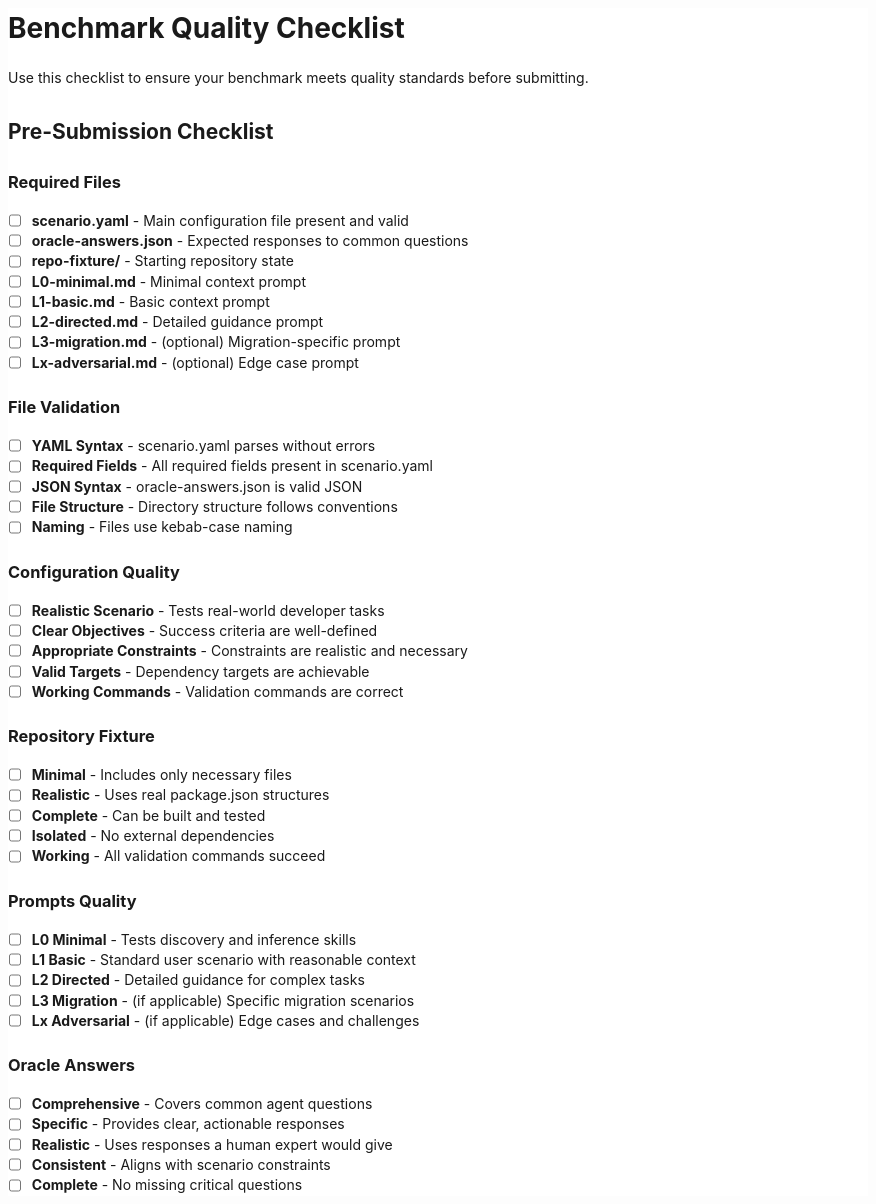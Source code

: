 # Benchmark Quality Checklist

Use this checklist to ensure your benchmark meets quality standards before submitting.

## Pre-Submission Checklist

### Required Files
- [ ] **scenario.yaml** - Main configuration file present and valid
- [ ] **oracle-answers.json** - Expected responses to common questions
- [ ] **repo-fixture/** - Starting repository state
- [ ] **L0-minimal.md** - Minimal context prompt
- [ ] **L1-basic.md** - Basic context prompt
- [ ] **L2-directed.md** - Detailed guidance prompt
- [ ] **L3-migration.md** - (optional) Migration-specific prompt
- [ ] **Lx-adversarial.md** - (optional) Edge case prompt

### File Validation
- [ ] **YAML Syntax** - scenario.yaml parses without errors
- [ ] **Required Fields** - All required fields present in scenario.yaml
- [ ] **JSON Syntax** - oracle-answers.json is valid JSON
- [ ] **File Structure** - Directory structure follows conventions
- [ ] **Naming** - Files use kebab-case naming

### Configuration Quality
- [ ] **Realistic Scenario** - Tests real-world developer tasks
- [ ] **Clear Objectives** - Success criteria are well-defined
- [ ] **Appropriate Constraints** - Constraints are realistic and necessary
- [ ] **Valid Targets** - Dependency targets are achievable
- [ ] **Working Commands** - Validation commands are correct

### Repository Fixture
- [ ] **Minimal** - Includes only necessary files
- [ ] **Realistic** - Uses real package.json structures
- [ ] **Complete** - Can be built and tested
- [ ] **Isolated** - No external dependencies
- [ ] **Working** - All validation commands succeed

### Prompts Quality
- [ ] **L0 Minimal** - Tests discovery and inference skills
- [ ] **L1 Basic** - Standard user scenario with reasonable context
- [ ] **L2 Directed** - Detailed guidance for complex tasks
- [ ] **L3 Migration** - (if applicable) Specific migration scenarios
- [ ] **Lx Adversarial** - (if applicable) Edge cases and challenges

### Oracle Answers
- [ ] **Comprehensive** - Covers common agent questions
- [ ] **Specific** - Provides clear, actionable responses
- [ ] **Realistic** - Uses responses a human expert would give
- [ ] **Consistent** - Aligns with scenario constraints
- [ ] **Complete** - No missing critical questions

